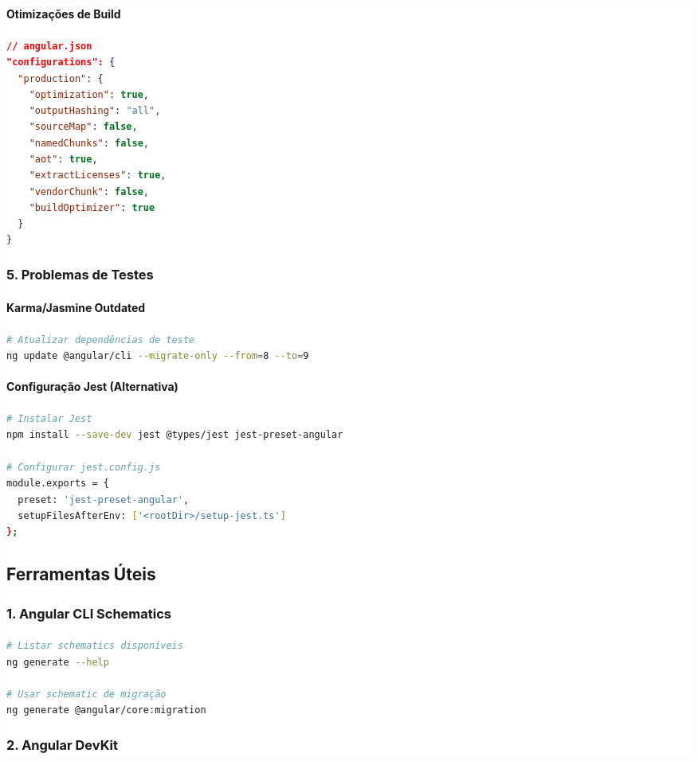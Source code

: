 #### Otimizações de Build

```json
// angular.json
"configurations": {
  "production": {
    "optimization": true,
    "outputHashing": "all",
    "sourceMap": false,
    "namedChunks": false,
    "aot": true,
    "extractLicenses": true,
    "vendorChunk": false,
    "buildOptimizer": true
  }
}
```

### 5. Problemas de Testes

#### Karma/Jasmine Outdated

```bash
# Atualizar dependências de teste
ng update @angular/cli --migrate-only --from=8 --to=9
```

#### Configuração Jest (Alternativa)

```bash
# Instalar Jest
npm install --save-dev jest @types/jest jest-preset-angular

# Configurar jest.config.js
module.exports = {
  preset: 'jest-preset-angular',
  setupFilesAfterEnv: ['<rootDir>/setup-jest.ts']
};
```

## Ferramentas Úteis

### 1. Angular CLI Schematics

```bash
# Listar schematics disponíveis
ng generate --help

# Usar schematic de migração
ng generate @angular/core:migration
```

### 2. Angular DevKit
